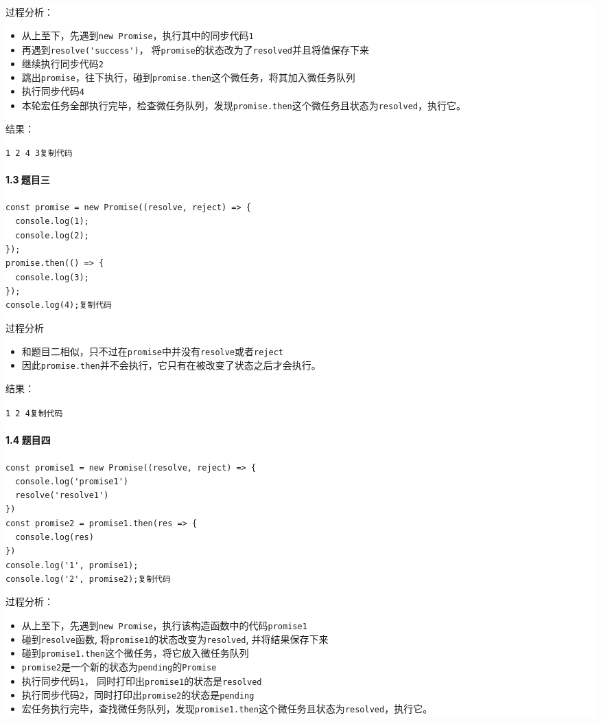 过程分析：

- 从上至下，先遇到`new Promise`，执行其中的同步代码`1`
- 再遇到`resolve('success')`， 将`promise`的状态改为了`resolved`并且将值保存下来
- 继续执行同步代码`2`
- 跳出`promise`，往下执行，碰到`promise.then`这个微任务，将其加入微任务队列
- 执行同步代码`4`
- 本轮宏任务全部执行完毕，检查微任务队列，发现`promise.then`这个微任务且状态为`resolved`，执行它。

结果：

```basic
1 2 4 3复制代码
```

#### 1.3 题目三

```arcade
const promise = new Promise((resolve, reject) => {
  console.log(1);
  console.log(2);
});
promise.then(() => {
  console.log(3);
});
console.log(4);复制代码
```

过程分析

- 和题目二相似，只不过在`promise`中并没有`resolve`或者`reject`
- 因此`promise.then`并不会执行，它只有在被改变了状态之后才会执行。

结果：

```basic
1 2 4复制代码
```

#### 1.4 题目四

```arcade
const promise1 = new Promise((resolve, reject) => {
  console.log('promise1')
  resolve('resolve1')
})
const promise2 = promise1.then(res => {
  console.log(res)
})
console.log('1', promise1);
console.log('2', promise2);复制代码
```

过程分析：

- 从上至下，先遇到`new Promise`，执行该构造函数中的代码`promise1`
- 碰到`resolve`函数, 将`promise1`的状态改变为`resolved`, 并将结果保存下来
- 碰到`promise1.then`这个微任务，将它放入微任务队列
- `promise2`是一个新的状态为`pending`的`Promise`
- 执行同步代码`1`， 同时打印出`promise1`的状态是`resolved`
- 执行同步代码`2`，同时打印出`promise2`的状态是`pending`
- 宏任务执行完毕，查找微任务队列，发现`promise1.then`这个微任务且状态为`resolved`，执行它。

